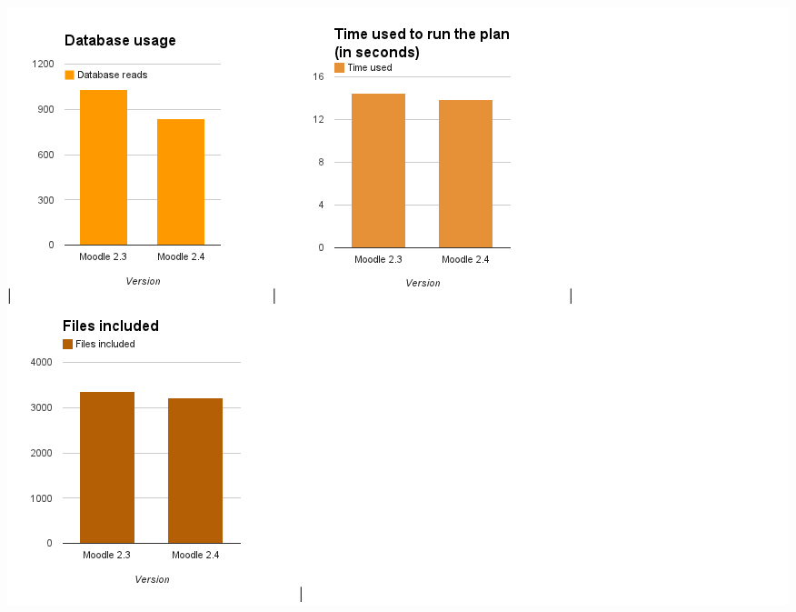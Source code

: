 | ![database_usage.png](./_2.4/database_usage.png) | ![24release_time_used.png](./_2.4/24release_time_used.png) | ![24release_files_included.png](./_2.4/24release_files_included.png) |
